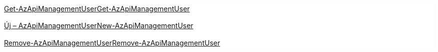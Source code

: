 [<span data-ttu-id="d7c2f-159">Get-AzApiManagementUser</span><span class="sxs-lookup"><span data-stu-id="d7c2f-159">Get-AzApiManagementUser</span></span>](./Get-AzApiManagementUser.md)

[<span data-ttu-id="d7c2f-160">Új – AzApiManagementUser</span><span class="sxs-lookup"><span data-stu-id="d7c2f-160">New-AzApiManagementUser</span></span>](./New-AzApiManagementUser.md)

[<span data-ttu-id="d7c2f-161">Remove-AzApiManagementUser</span><span class="sxs-lookup"><span data-stu-id="d7c2f-161">Remove-AzApiManagementUser</span></span>](./Remove-AzApiManagementUser.md)


